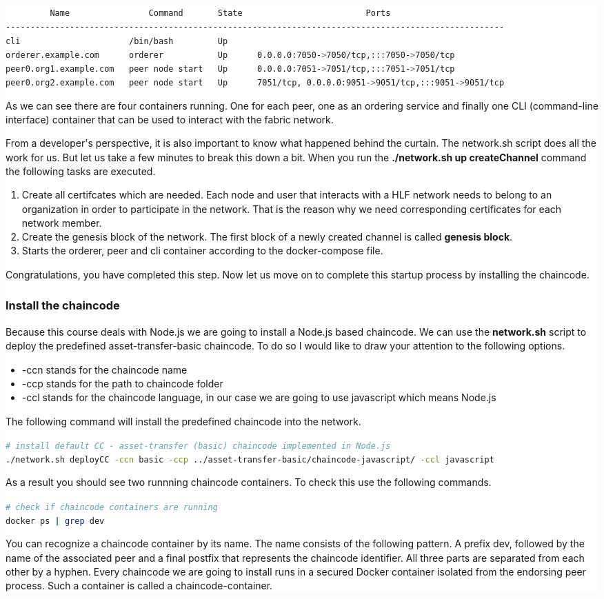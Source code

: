 ```bash
         Name                Command       State                         Ports
-----------------------------------------------------------------------------------------------------
cli                      /bin/bash         Up
orderer.example.com      orderer           Up      0.0.0.0:7050->7050/tcp,:::7050->7050/tcp
peer0.org1.example.com   peer node start   Up      0.0.0.0:7051->7051/tcp,:::7051->7051/tcp
peer0.org2.example.com   peer node start   Up      7051/tcp, 0.0.0.0:9051->9051/tcp,:::9051->9051/tcp
```

As we can see there are four containers running. One for each peer, one as an ordering service and finally one CLI (command-line interface) container that can be used to interact with the fabric network.

From a developer's perspective, it is also important to know what happened behind the curtain. The network.sh script does all the work for us. But let us take a few minutes to break this down a bit. When you run the **./network.sh up createChannel** command the following tasks are executed.

1. Create all certifcates which are needed. Each node and user that interacts with a HLF network needs to belong to an organization in order to participate in the network. That is the reason why we need corresponding certificates for each network member. 
2. Create the genesis block of the network. The first block of a newly created channel is called  **genesis block**.
3. Starts the orderer, peer and cli container according to the docker-compose file.

Congratulations, you have completed this step. Now let us move on to complete this startup process by installing the chaincode.

### Install the chaincode
Because this course deals with Node.js we are going to install a Node.js based chaincode. We can use the **network.sh** script to deploy the predefined asset-transfer-basic chaincode. To do so I would like to draw your attention to the following options.

- -ccn stands for the chaincode name
- -ccp stands for the path to chaincode folder
- -ccl stands for the chaincode language, in our case we are going to use javascript which means Node.js

The following command will install the predefined chaincode into the network.

```bash
# install default CC - asset-transfer (basic) chaincode implemented in Node.js
./network.sh deployCC -ccn basic -ccp ../asset-transfer-basic/chaincode-javascript/ -ccl javascript
```

As a result you should see two runnning chaincode containers. To check this use the following commands.

```bash
# check if chaincode containers are running
docker ps | grep dev
```
You can recognize a chaincode container by its name. The name consists of the following pattern. A prefix dev, followed by the name of the associated peer and a final postfix that represents the chaincode identifier. All three parts are separated from each other by a hyphen. Every chaincode we are going to install runs in a secured Docker container isolated from the endorsing peer process. Such a container is called a chaincode-container.
